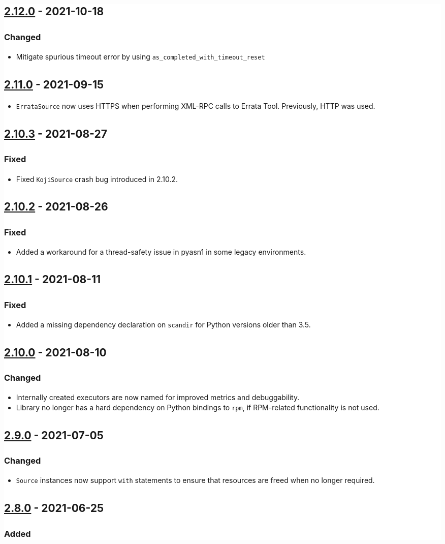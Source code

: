 ## [2.12.0] - 2021-10-18

### Changed

- Mitigate spurious timeout error by using `as_completed_with_timeout_reset`

## [2.11.0] - 2021-09-15

- `ErrataSource` now uses HTTPS when performing XML-RPC calls to Errata Tool.
  Previously, HTTP was used.

## [2.10.3] - 2021-08-27

### Fixed

- Fixed `KojiSource` crash bug introduced in 2.10.2.

## [2.10.2] - 2021-08-26

### Fixed

- Added a workaround for a thread-safety issue in pyasn1 in some legacy environments.

## [2.10.1] - 2021-08-11

### Fixed

- Added a missing dependency declaration on `scandir` for Python versions older than 3.5.

## [2.10.0] - 2021-08-10

### Changed

- Internally created executors are now named for improved metrics and debuggability.
- Library no longer has a hard dependency on Python bindings to `rpm`, if RPM-related
  functionality is not used.

## [2.9.0] - 2021-07-05

### Changed

- `Source` instances now support `with` statements to ensure that resources are freed
  when no longer required.

## [2.8.0] - 2021-06-25

### Added


[Unreleased]: https://github.com/release-engineering/pushsource/compare/v2.32.0...HEAD
[2.32.0]: https://github.com/release-engineering/pushsource/compare/v2.31.0...v2.32.0
[2.31.0]: https://github.com/release-engineering/pushsource/compare/v2.30.0...v2.31.0
[2.30.0]: https://github.com/release-engineering/pushsource/compare/v2.29.0...v2.30.0
[2.29.0]: https://github.com/release-engineering/pushsource/compare/v2.28.0...v2.29.0
[2.28.0]: https://github.com/release-engineering/pushsource/compare/v2.27.0...v2.28.0
[2.27.0]: https://github.com/release-engineering/pushsource/compare/v2.26.0...v2.27.0
[2.26.0]: https://github.com/release-engineering/pushsource/compare/v2.25.0...v2.26.0
[2.25.0]: https://github.com/release-engineering/pushsource/compare/v2.24.0...v2.25.0
[2.24.0]: https://github.com/release-engineering/pushsource/compare/v2.23.5...v2.24.0
[2.23.5]: https://github.com/release-engineering/pushsource/compare/v2.23.4...v2.23.5
[2.23.4]: https://github.com/release-engineering/pushsource/compare/v2.23.3...v2.23.4
[2.23.3]: https://github.com/release-engineering/pushsource/compare/v2.23.2...v2.23.3
[2.23.2]: https://github.com/release-engineering/pushsource/compare/v2.23.1...v2.23.2
[2.23.1]: https://github.com/release-engineering/pushsource/compare/v2.23.0...v2.23.1
[2.23.0]: https://github.com/release-engineering/pushsource/compare/v2.22.4...v2.23.0
[2.22.4]: https://github.com/release-engineering/pushsource/compare/v2.22.3...v2.22.4
[2.22.3]: https://github.com/release-engineering/pushsource/compare/v2.22.2...v2.22.3
[2.22.2]: https://github.com/release-engineering/pushsource/compare/v2.22.1...v2.22.2
[2.22.1]: https://github.com/release-engineering/pushsource/compare/v2.22.0...v2.22.1
[2.22.0]: https://github.com/release-engineering/pushsource/compare/v2.21.0...v2.22.0
[2.21.0]: https://github.com/release-engineering/pushsource/compare/v2.20.0...v2.21.0
[2.20.0]: https://github.com/release-engineering/pushsource/compare/v2.19.0...v2.20.0
[2.19.0]: https://github.com/release-engineering/pushsource/compare/v2.18.2...v2.19.0
[2.18.2]: https://github.com/release-engineering/pushsource/compare/v2.18.1...v2.18.2
[2.18.1]: https://github.com/release-engineering/pushsource/compare/v2.18.0...v2.18.1
[2.18.0]: https://github.com/release-engineering/pushsource/compare/v2.17.0...v2.18.0
[2.17.0]: https://github.com/release-engineering/pushsource/compare/v2.16.0...v2.17.0
[2.16.0]: https://github.com/release-engineering/pushsource/compare/v2.15.0...v2.16.0
[2.15.0]: https://github.com/release-engineering/pushsource/compare/v2.14.0...v2.15.0
[2.14.0]: https://github.com/release-engineering/pushsource/compare/v2.13.4...v2.14.0
[2.13.4]: https://github.com/release-engineering/pushsource/compare/v2.13.3...v2.13.4
[2.13.3]: https://github.com/release-engineering/pushsource/compare/v2.13.2...v2.13.3
[2.13.2]: https://github.com/release-engineering/pushsource/compare/v2.13.1...v2.13.2
[2.13.1]: https://github.com/release-engineering/pushsource/compare/v2.13.0...v2.13.1
[2.13.0]: https://github.com/release-engineering/pushsource/compare/v2.12.0...v2.13.0
[2.12.0]: https://github.com/release-engineering/pushsource/compare/v2.11.0...v2.12.0
[2.11.0]: https://github.com/release-engineering/pushsource/compare/v2.10.3...v2.11.0
[2.10.3]: https://github.com/release-engineering/pushsource/compare/v2.10.2...v2.10.3
[2.10.2]: https://github.com/release-engineering/pushsource/compare/v2.10.1...v2.10.2
[2.10.1]: https://github.com/release-engineering/pushsource/compare/v2.10.0...v2.10.1
[2.10.0]: https://github.com/release-engineering/pushsource/compare/v2.9.0...v2.10.0
[2.9.0]: https://github.com/release-engineering/pushsource/compare/v2.8.0...v2.9.0
[2.8.0]: https://github.com/release-engineering/pushsource/compare/v2.7.0...v2.8.0
[2.7.0]: https://github.com/release-engineering/pushsource/compare/v2.6.0...v2.7.0
[2.6.0]: https://github.com/release-engineering/pushsource/compare/v2.5.0...v2.6.0
[2.5.0]: https://github.com/release-engineering/pushsource/compare/v2.4.0...v2.5.0
[2.4.0]: https://github.com/release-engineering/pushsource/compare/v2.3.0...v2.4.0
[2.3.0]: https://github.com/release-engineering/pushsource/compare/v2.2.0...v2.3.0
[2.2.0]: https://github.com/release-engineering/pushsource/compare/v2.1.0...v2.2.0
[2.1.0]: https://github.com/release-engineering/pushsource/compare/v2.0.0...v2.1.0
[2.0.0]: https://github.com/release-engineering/pushsource/compare/v1.2.0...v2.0.0
[1.2.0]: https://github.com/release-engineering/pushsource/compare/v1.1.0...v1.2.0
[1.1.0]: https://github.com/release-engineering/pushsource/compare/v1.0.0...v1.1.0
